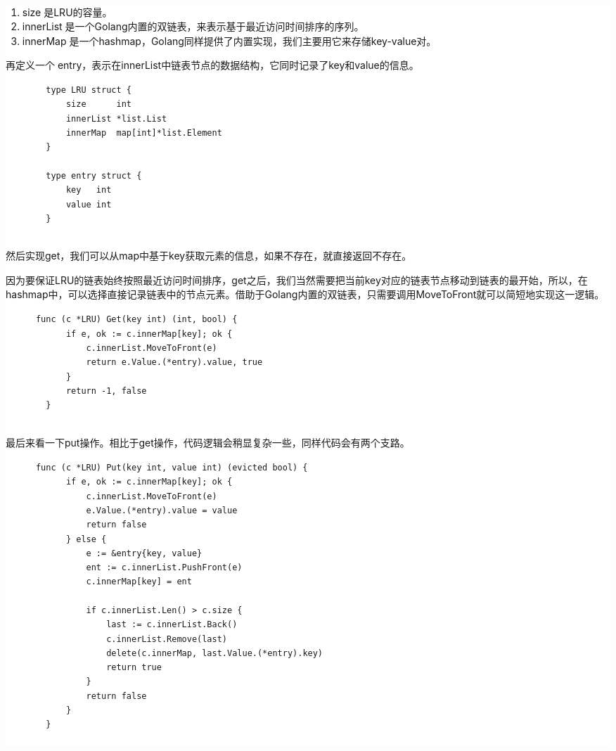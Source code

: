 1.  size 是LRU的容量。
2.  innerList 是一个Golang内置的双链表，来表示基于最近访问时间排序的序列。
3.  innerMap 是一个hashmap，Golang同样提供了内置实现，我们主要用它来存储key-value对。

再定义一个 entry，表示在innerList中链表节点的数据结构，它同时记录了key和value的信息。

```
        type LRU struct {
    		size      int
    		innerList *list.List
    		innerMap  map[int]*list.Element
    	}
    	
    	type entry struct {
    		key   int
    		value int
    	}
    

```

然后实现get，我们可以从map中基于key获取元素的信息，如果不存在，就直接返回不存在。

因为要保证LRU的链表始终按照最近访问时间排序，get之后，我们当然需要把当前key对应的链表节点移动到链表的最开始，所以，在hashmap中，可以选择直接记录链表中的节点元素。借助于Golang内置的双链表，只需要调用MoveToFront就可以简短地实现这一逻辑。

```
      func (c *LRU) Get(key int) (int, bool) {
    		if e, ok := c.innerMap[key]; ok {
    			c.innerList.MoveToFront(e)
    			return e.Value.(*entry).value, true
    		}
    		return -1, false
    	}
    

```

最后来看一下put操作。相比于get操作，代码逻辑会稍显复杂一些，同样代码会有两个支路。

```
      func (c *LRU) Put(key int, value int) (evicted bool) {
    		if e, ok := c.innerMap[key]; ok {
    			c.innerList.MoveToFront(e)
    			e.Value.(*entry).value = value
    			return false
    		} else {
    			e := &entry{key, value}
    			ent := c.innerList.PushFront(e)
    			c.innerMap[key] = ent
    	
    			if c.innerList.Len() > c.size {
    				last := c.innerList.Back()
    				c.innerList.Remove(last)
    				delete(c.innerMap, last.Value.(*entry).key)
    				return true
    			}
    			return false
    		}
    	}
    

```
